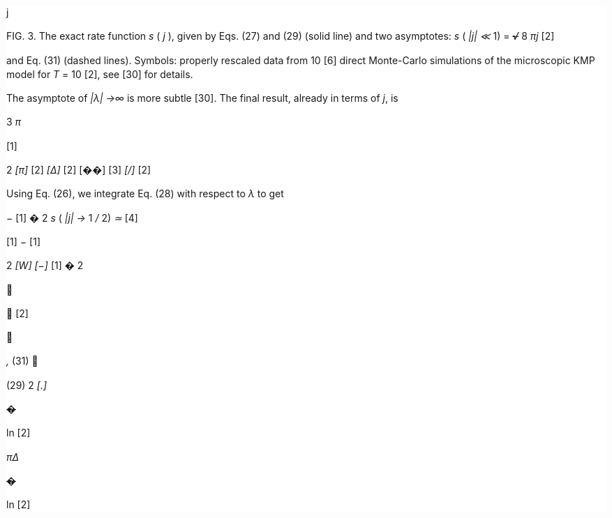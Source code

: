 
j

FIG. 3. The exact rate function _s_ ( _j_ ), given by Eqs. (27) and
(29) (solid line) and two asymptotes: _s_ ( _|j| ≪_ 1) = ~~_√_~~ 8 _πj_ [2]

and Eq. (31) (dashed lines). Symbols: properly rescaled data
from 10 [6] direct Monte-Carlo simulations of the microscopic
KMP model for _T_ = 10 [2], see [30] for details.

The asymptote of _|λ| →∞_ is more subtle [30]. The
final result, already in terms of _j_, is


3 _π_



[1]

2 _[π]_ [2] _[∆]_ [2] [��] [3] _[/]_ [2]


Using Eq. (26), we integrate Eq. (28) with respect to _λ_
to get


_−_ [1]
� 2
_s_ ( _|j| →_ 1 _/_ 2) _≃_ [4]



[1] _−_ [1]

2 _[W]_ _[−]_ [1] � 2





 [2]





_,_ (31)



(29)
2 _[.]_


~~�~~


ln [2]


_π∆_


~~�~~


ln [2]
